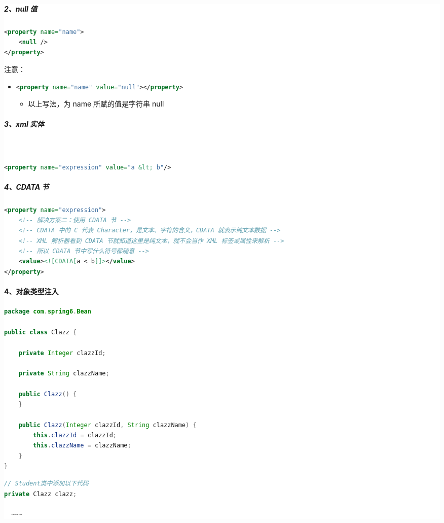 ##### 2、null 值

```xml
<property name="name">
    <null />
</property>
```

注意：

- ~~~xml
  <property name="name" value="null"></property>
  ~~~

  - 以上写法，为 name 所赋的值是字符串 null



##### 3、xml 实体

```xml


<property name="expression" value="a &lt; b"/>
```



##### 4、CDATA 节

```xml
<property name="expression">
    <!-- 解决方案二：使用 CDATA 节 -->
    <!-- CDATA 中的 C 代表 Character，是文本、字符的含义，CDATA 就表示纯文本数据 -->
    <!-- XML 解析器看到 CDATA 节就知道这里是纯文本，就不会当作 XML 标签或属性来解析 -->
    <!-- 所以 CDATA 节中写什么符号都随意 -->
    <value><![CDATA[a < b]]></value>
</property>
```



#### 4、对象类型注入

```java
package com.spring6.Bean
    
public class Clazz {

    private Integer clazzId;

    private String clazzName;

    public Clazz() {
    }

    public Clazz(Integer clazzId, String clazzName) {
        this.clazzId = clazzId;
        this.clazzName = clazzName;
    }
}
```

```java
// Student类中添加以下代码
private Clazz clazz;

  ~~~